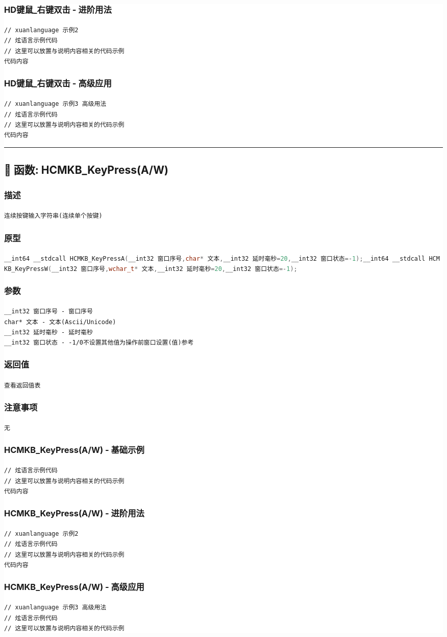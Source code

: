 ### HD键鼠_右键双击 - 进阶用法
```xuan
// xuanlanguage 示例2
// 炫语言示例代码
// 这里可以放置与说明内容相关的代码示例
代码内容
```
### HD键鼠_右键双击 - 高级应用
```xuan
// xuanlanguage 示例3 高级用法
// 炫语言示例代码
// 这里可以放置与说明内容相关的代码示例
代码内容
```

---
## 📌 函数: HCMKB_KeyPress(A/W)
### 描述
```
连续按键输入字符串(连续单个按键)
```
### 原型
```cpp
__int64 __stdcall HCMKB_KeyPressA(__int32 窗口序号,char* 文本,__int32 延时毫秒=20,__int32 窗口状态=-1);__int64 __stdcall HCMKB_KeyPressW(__int32 窗口序号,wchar_t* 文本,__int32 延时毫秒=20,__int32 窗口状态=-1);
```
### 参数
```
__int32 窗口序号 - 窗口序号
char* 文本 - 文本(Ascii/Unicode)
__int32 延时毫秒 - 延时毫秒
__int32 窗口状态 - -1/0不设置其他值为操作前窗口设置(值)参考
```
### 返回值
```
查看返回值表
```
### 注意事项
```
无
```
### HCMKB_KeyPress(A/W) - 基础示例
```xuan
// 炫语言示例代码
// 这里可以放置与说明内容相关的代码示例
代码内容
```
### HCMKB_KeyPress(A/W) - 进阶用法
```xuan
// xuanlanguage 示例2
// 炫语言示例代码
// 这里可以放置与说明内容相关的代码示例
代码内容
```
### HCMKB_KeyPress(A/W) - 高级应用
```xuan
// xuanlanguage 示例3 高级用法
// 炫语言示例代码
// 这里可以放置与说明内容相关的代码示例
```